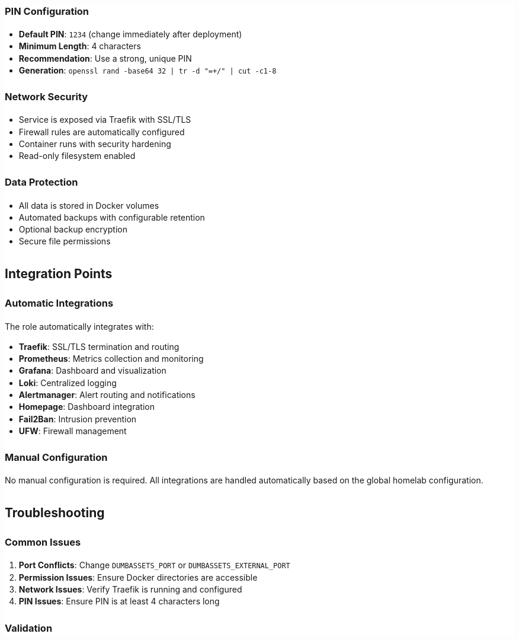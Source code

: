 ### PIN Configuration

- **Default PIN**: `1234` (change immediately after deployment)
- **Minimum Length**: 4 characters
- **Recommendation**: Use a strong, unique PIN
- **Generation**: `openssl rand -base64 32 | tr -d "=+/" | cut -c1-8`

### Network Security

- Service is exposed via Traefik with SSL/TLS
- Firewall rules are automatically configured
- Container runs with security hardening
- Read-only filesystem enabled

### Data Protection

- All data is stored in Docker volumes
- Automated backups with configurable retention
- Optional backup encryption
- Secure file permissions

## Integration Points

### Automatic Integrations

The role automatically integrates with:

- **Traefik**: SSL/TLS termination and routing
- **Prometheus**: Metrics collection and monitoring
- **Grafana**: Dashboard and visualization
- **Loki**: Centralized logging
- **Alertmanager**: Alert routing and notifications
- **Homepage**: Dashboard integration
- **Fail2Ban**: Intrusion prevention
- **UFW**: Firewall management

### Manual Configuration

No manual configuration is required. All integrations are handled automatically based on the global homelab configuration.

## Troubleshooting

### Common Issues

1. **Port Conflicts**: Change `DUMBASSETS_PORT` or `DUMBASSETS_EXTERNAL_PORT`
2. **Permission Issues**: Ensure Docker directories are accessible
3. **Network Issues**: Verify Traefik is running and configured
4. **PIN Issues**: Ensure PIN is at least 4 characters long

### Validation
